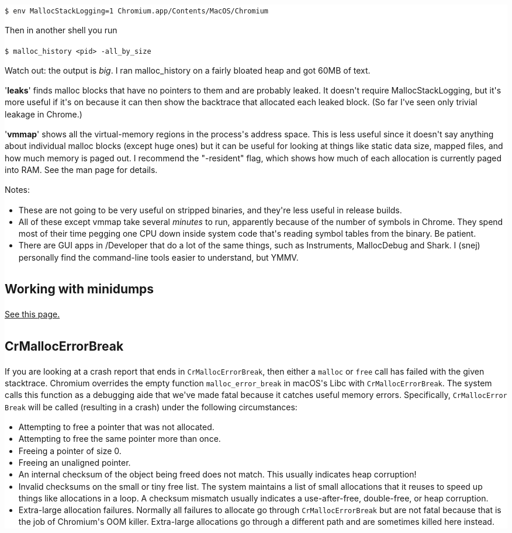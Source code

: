     $ env MallocStackLogging=1 Chromium.app/Contents/MacOS/Chromium

Then in another shell you run

    $ malloc_history <pid> -all_by_size

Watch out: the output is *big*. I ran malloc\_history on a fairly bloated heap
and got 60MB of text.

'**leaks**' finds malloc blocks that have no pointers to them and are probably
leaked. It doesn't require MallocStackLogging, but it's more useful if it's on
because it can then show the backtrace that allocated each leaked block. (So far
I've seen only trivial leakage in Chrome.)

'**vmmap**' shows all the virtual-memory regions in the process's address space.
This is less useful since it doesn't say anything about individual malloc blocks
(except huge ones) but it can be useful for looking at things like static data
size, mapped files, and how much memory is paged out. I recommend the
"-resident" flag, which shows how much of each allocation is currently paged
into RAM. See the man page for details.


Notes:

-   These are not going to be very useful on stripped binaries, and they're less
    useful in release builds.
-   All of these except vmmap take several *minutes* to run, apparently because
    of the number of symbols in Chrome. They spend most of their time pegging
    one CPU down inside system code that's reading symbol tables from the
    binary. Be patient.
-   There are GUI apps in /Developer that do a lot of the same things, such as
    Instruments, MallocDebug and Shark. I (snej) personally find the
    command-line tools easier to understand, but YMMV.

## **Working with minidumps**

[See this
page.](https://sites.google.com/a/chromium.org/dev/developers/crash-reports)

## CrMallocErrorBreak

If you are looking at a crash report that ends in `CrMallocErrorBreak`, then
either a `malloc` or `free` call has failed with the given stacktrace. Chromium
overrides the empty function `malloc_error_break` in macOS's Libc
with `CrMallocErrorBreak`. The system calls this function as a debugging aide
that we've made fatal because it catches useful memory errors. Specifically,
`CrMallocErrorBreak` will be called (resulting in a crash) under the following
circumstances:

-   Attempting to free a pointer that was not allocated.
-   Attempting to free the same pointer more than once.
-   Freeing a pointer of size 0.
-   Freeing an unaligned pointer.
-   An internal checksum of the object being freed does not match. This usually
    indicates heap corruption!
-   Invalid checksums on the small or tiny free list. The system maintains a
    list of small allocations that it reuses to speed up things like allocations
    in a loop. A checksum mismatch usually indicates a use-after-free,
    double-free, or heap corruption.
-   Extra-large allocation failures. Normally all failures to allocate go
    through `CrMallocErrorBreak` but are
    not fatal because that is the job of Chromium's OOM killer. Extra-large
    allocations go through a different path and are sometimes killed here
    instead.
